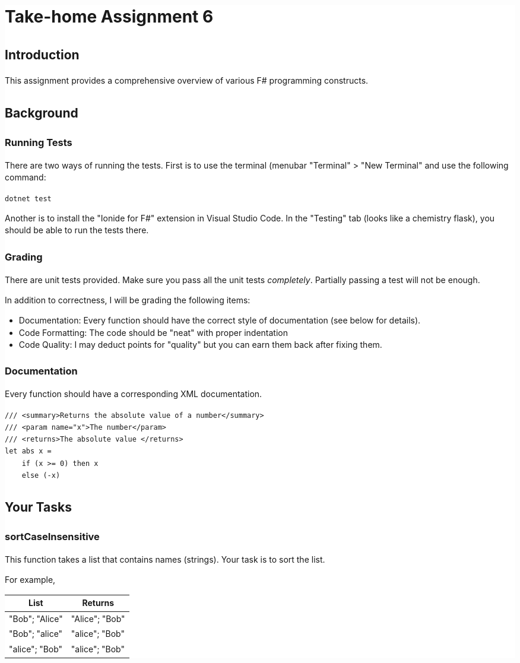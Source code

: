 # Take-home Assignment 6

## Introduction

This assignment provides a comprehensive overview of various F# programming constructs.

## Background

### Running Tests

There are two ways of running the tests. First is to use the terminal (menubar "Terminal" > "New
Terminal" and use the following command:

    dotnet test

Another is to install the "Ionide for F#" extension in Visual Studio Code. In the "Testing" tab
(looks like a chemistry flask), you should be able to run the tests there.

### Grading

There are unit tests provided. Make sure you pass all the unit tests *completely*. Partially passing
a test will not be enough.

In addition to correctness, I will be grading the following items:

- Documentation: Every function should have the correct style of documentation (see below for
  details).
- Code Formatting: The code should be "neat" with proper indentation
- Code Quality: I may deduct points for "quality" but you can earn them back after fixing them.

### Documentation

Every function should have a corresponding XML documentation.

    /// <summary>Returns the absolute value of a number</summary>
    /// <param name="x">The number</param>
    /// <returns>The absolute value </returns>
    let abs x =
        if (x >= 0) then x
        else (-x)

## Your Tasks

### sortCaseInsensitive

This function takes a list that contains names (strings). Your task is to sort the list.

For example,

|        List    |      Returns   |
| -------------- | -------------- |
| "Bob"; "Alice" | "Alice"; "Bob" |
| "Bob"; "alice" | "alice"; "Bob" |
| "alice"; "Bob" | "alice"; "Bob" |
